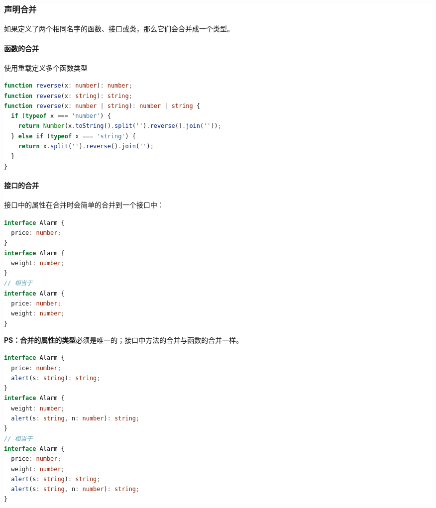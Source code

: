 

### 声明合并

如果定义了两个相同名字的函数、接口或类，那么它们会合并成一个类型。

#### 函数的合并

使用重载定义多个函数类型

```typescript
function reverse(x: number): number;
function reverse(x: string): string;
function reverse(x: number | string): number | string {
  if (typeof x === 'number') {
    return Number(x.toString().split('').reverse().join(''));
  } else if (typeof x === 'string') {
    return x.split('').reverse().join('');
  }
}
```

#### 接口的合并

接口中的属性在合并时会简单的合并到一个接口中：

```typescript
interface Alarm {
  price: number;
}
interface Alarm {
  weight: number;
}
// 相当于
interface Alarm {
  price: number;
  weight: number;
}
```

**PS：**合并的属性的**类型**必须是唯一的；接口中方法的合并与函数的合并一样。

```typescript
interface Alarm {
  price: number;
  alert(s: string): string;
}
interface Alarm {
  weight: number;
  alert(s: string, n: number): string;
}
// 相当于
interface Alarm {
  price: number;
  weight: number;
  alert(s: string): string;
  alert(s: string, n: number): string;
}
```
